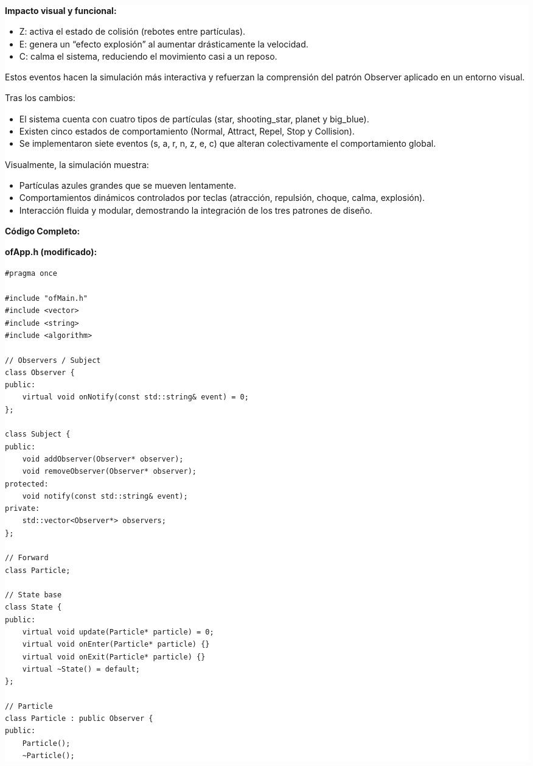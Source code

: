 **Impacto visual y funcional:**

- Z: activa el estado de colisión (rebotes entre partículas).
- E: genera un “efecto explosión” al aumentar drásticamente la velocidad.
- C: calma el sistema, reduciendo el movimiento casi a un reposo.

Estos eventos hacen la simulación más interactiva y refuerzan la comprensión del patrón Observer aplicado en un entorno visual. 

Tras los cambios:

- El sistema cuenta con cuatro tipos de partículas (star, shooting_star, planet y big_blue).
- Existen cinco estados de comportamiento (Normal, Attract, Repel, Stop y Collision).
- Se implementaron siete eventos (s, a, r, n, z, e, c) que alteran colectivamente el comportamiento global.

Visualmente, la simulación muestra:

- Partículas azules grandes que se mueven lentamente.
- Comportamientos dinámicos controlados por teclas (atracción, repulsión, choque, calma, explosión).
- Interacción fluida y modular, demostrando la integración de los tres patrones de diseño.

**Código Completo:**

**ofApp.h (modificado):**

```
#pragma once

#include "ofMain.h"
#include <vector>
#include <string>
#include <algorithm>

// Observers / Subject
class Observer {
public:
    virtual void onNotify(const std::string& event) = 0;
};

class Subject {
public:
    void addObserver(Observer* observer);
    void removeObserver(Observer* observer);
protected:
    void notify(const std::string& event);
private:
    std::vector<Observer*> observers;
};

// Forward
class Particle;

// State base
class State {
public:
    virtual void update(Particle* particle) = 0;
    virtual void onEnter(Particle* particle) {}
    virtual void onExit(Particle* particle) {}
    virtual ~State() = default;
};

// Particle
class Particle : public Observer {
public:
    Particle();
    ~Particle();
```
